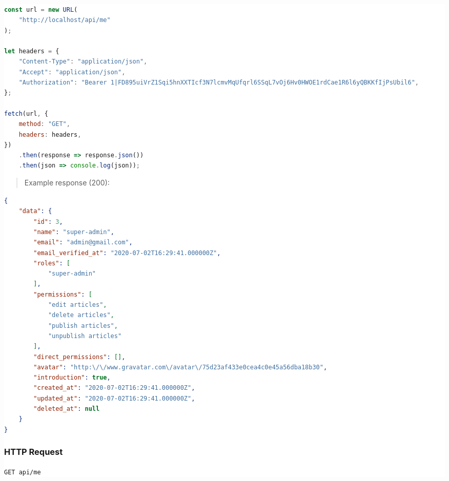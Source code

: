 ```javascript
const url = new URL(
    "http://localhost/api/me"
);

let headers = {
    "Content-Type": "application/json",
    "Accept": "application/json",
    "Authorization": "Bearer 1|FD895uiVrZ1Sqi5hnXXTIcf3N7lcmvMqUfqrl6SSqL7vOj6Hv0HWOE1rdCae1R6l6yQBKKfIjPsUbil6",
};

fetch(url, {
    method: "GET",
    headers: headers,
})
    .then(response => response.json())
    .then(json => console.log(json));
```


> Example response (200):

```json
{
    "data": {
        "id": 3,
        "name": "super-admin",
        "email": "admin@gmail.com",
        "email_verified_at": "2020-07-02T16:29:41.000000Z",
        "roles": [
            "super-admin"
        ],
        "permissions": [
            "edit articles",
            "delete articles",
            "publish articles",
            "unpublish articles"
        ],
        "direct_permissions": [],
        "avatar": "http:\/\/www.gravatar.com\/avatar\/75d23af433e0cea4c0e45a56dba18b30",
        "introduction": true,
        "created_at": "2020-07-02T16:29:41.000000Z",
        "updated_at": "2020-07-02T16:29:41.000000Z",
        "deleted_at": null
    }
}
```

### HTTP Request
`GET api/me`


